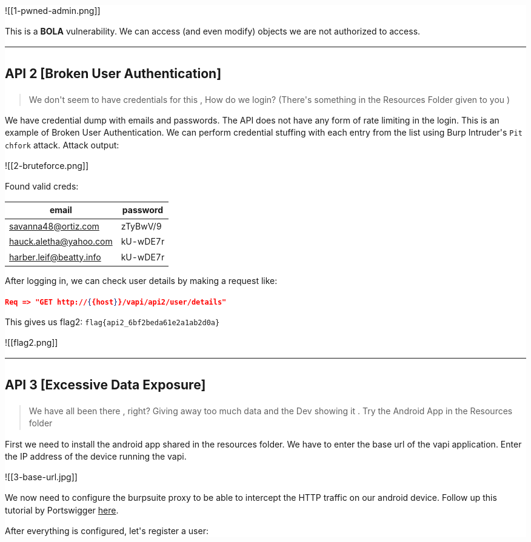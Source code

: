 ![[1-pwned-admin.png]]

This is a **BOLA** vulnerability. We can access (and even modify) objects we are not authorized to access.

---

## API 2 [Broken User Authentication]
> We don't seem to have credentials for this , How do we login? (There's something in the Resources Folder given to you )

We have credential dump with emails and passwords. The API does not have any form of rate limiting in the login. This is an example of Broken User Authentication. We can perform credential stuffing with each entry from the list using Burp Intruder's `Pitchfork` attack.
Attack output:

![[2-bruteforce.png]]

Found valid creds:

|           email            |       password        |
|----------------------------|-----------------------|
|   savanna48@ortiz.com      |       zTyBwV/9        |
|   hauck.aletha@yahoo.com   |       kU-wDE7r        |
|   harber.leif@beatty.info  |       kU-wDE7r        |


After logging in, we can check user details by making a request like:
```json
Req => "GET http://{{host}}/vapi/api2/user/details"
```

This gives us flag2: `flag{api2_6bf2beda61e2a1ab2d0a}`

![[flag2.png]]


---

## API 3 [Excessive Data Exposure]
> We have all been there , right? Giving away too much data and the Dev showing it . Try the Android App in the Resources folder

First we need to install the android app shared in the resources folder. We have to enter the base url of the vapi application. Enter the IP address of the device running the vapi.

![[3-base-url.jpg]]

We now need to configure the burpsuite proxy to be able to intercept the HTTP traffic on our android device. Follow up this tutorial by Portswigger [here](https://portswigger.net/support/configuring-an-android-device-to-work-with-burp).

After everything is configured, let's register a user:
